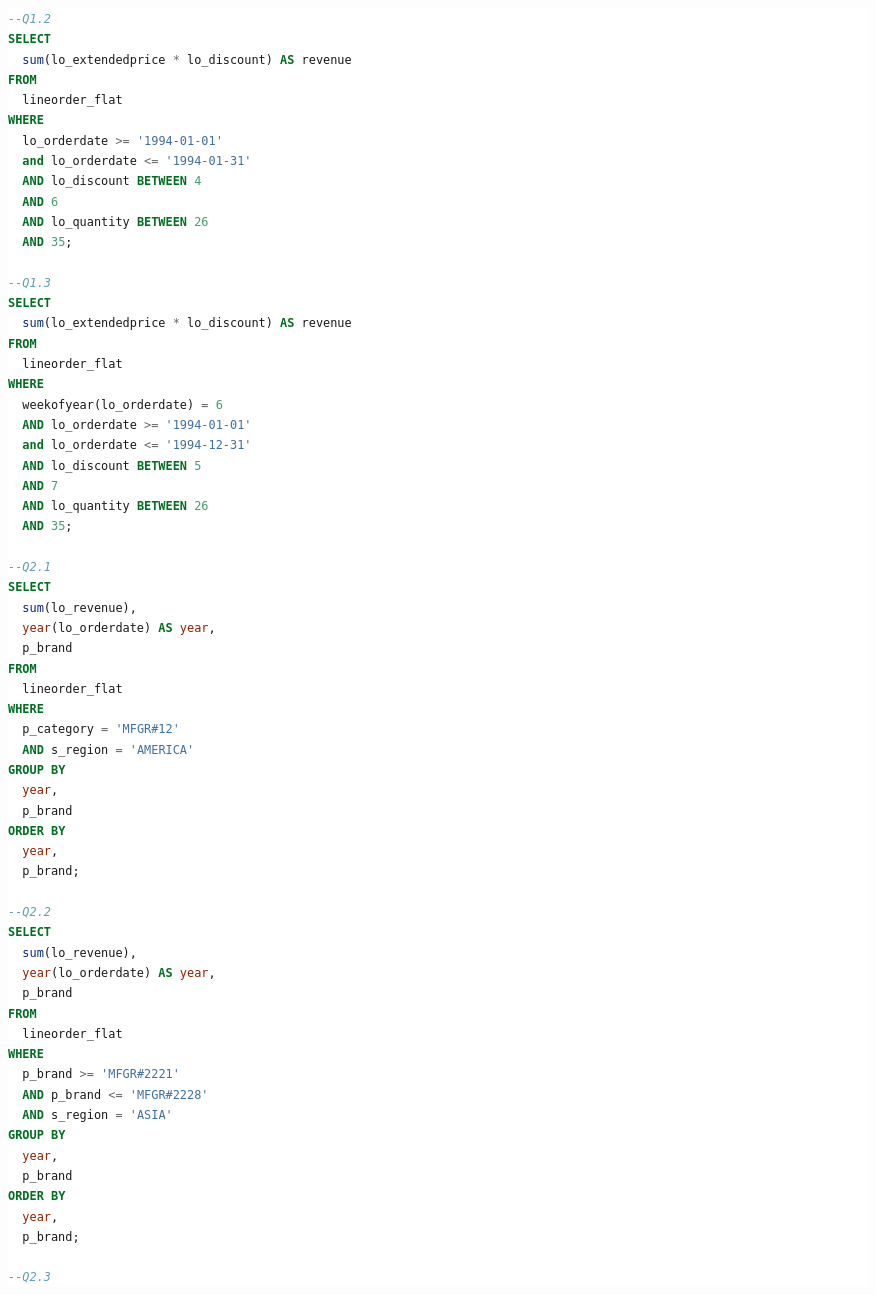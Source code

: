 ```SQL
--Q1.2 
SELECT 
  sum(lo_extendedprice * lo_discount) AS revenue 
FROM 
  lineorder_flat 
WHERE 
  lo_orderdate >= '1994-01-01' 
  and lo_orderdate <= '1994-01-31' 
  AND lo_discount BETWEEN 4 
  AND 6 
  AND lo_quantity BETWEEN 26 
  AND 35;

--Q1.3 
SELECT 
  sum(lo_extendedprice * lo_discount) AS revenue 
FROM 
  lineorder_flat 
WHERE 
  weekofyear(lo_orderdate) = 6 
  AND lo_orderdate >= '1994-01-01' 
  and lo_orderdate <= '1994-12-31' 
  AND lo_discount BETWEEN 5 
  AND 7 
  AND lo_quantity BETWEEN 26 
  AND 35;

--Q2.1 
SELECT 
  sum(lo_revenue), 
  year(lo_orderdate) AS year, 
  p_brand 
FROM 
  lineorder_flat 
WHERE 
  p_category = 'MFGR#12' 
  AND s_region = 'AMERICA' 
GROUP BY 
  year, 
  p_brand 
ORDER BY 
  year, 
  p_brand;

--Q2.2 
SELECT 
  sum(lo_revenue), 
  year(lo_orderdate) AS year, 
  p_brand 
FROM 
  lineorder_flat 
WHERE 
  p_brand >= 'MFGR#2221' 
  AND p_brand <= 'MFGR#2228' 
  AND s_region = 'ASIA' 
GROUP BY 
  year, 
  p_brand 
ORDER BY 
  year, 
  p_brand;

--Q2.3 
```
